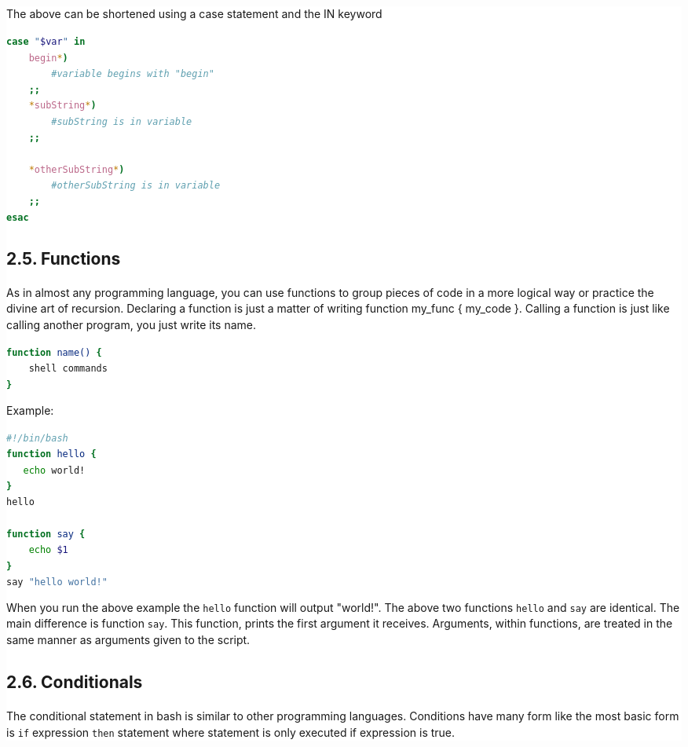 
The above can be shortened using a case statement and the IN keyword
```bash
case "$var" in
	begin*)
		#variable begins with "begin"
	;;
	*subString*)
		#subString is in variable
	;;

	*otherSubString*)
		#otherSubString is in variable
	;;
esac
```

## 2.5. Functions
As in almost any programming language, you can use functions to group pieces of code in a more logical way or practice the divine art of recursion. Declaring a function is just a matter of writing function my_func { my_code }. Calling a function is just like calling another program, you just write its name.

```bash
function name() {
    shell commands
}
```

Example:
```bash
#!/bin/bash
function hello {
   echo world!
}
hello

function say {
    echo $1
}
say "hello world!"
```

When you run the above example the `hello` function will output "world!". The above two functions `hello` and `say` are identical. The main difference is function `say`. This function, prints the first argument it receives. Arguments, within functions, are treated in the same manner as arguments given to the script.

## 2.6. Conditionals

The conditional statement in bash is similar to other programming languages. Conditions have many form like the most basic form is `if` expression `then` statement where statement is only executed if expression is true.
